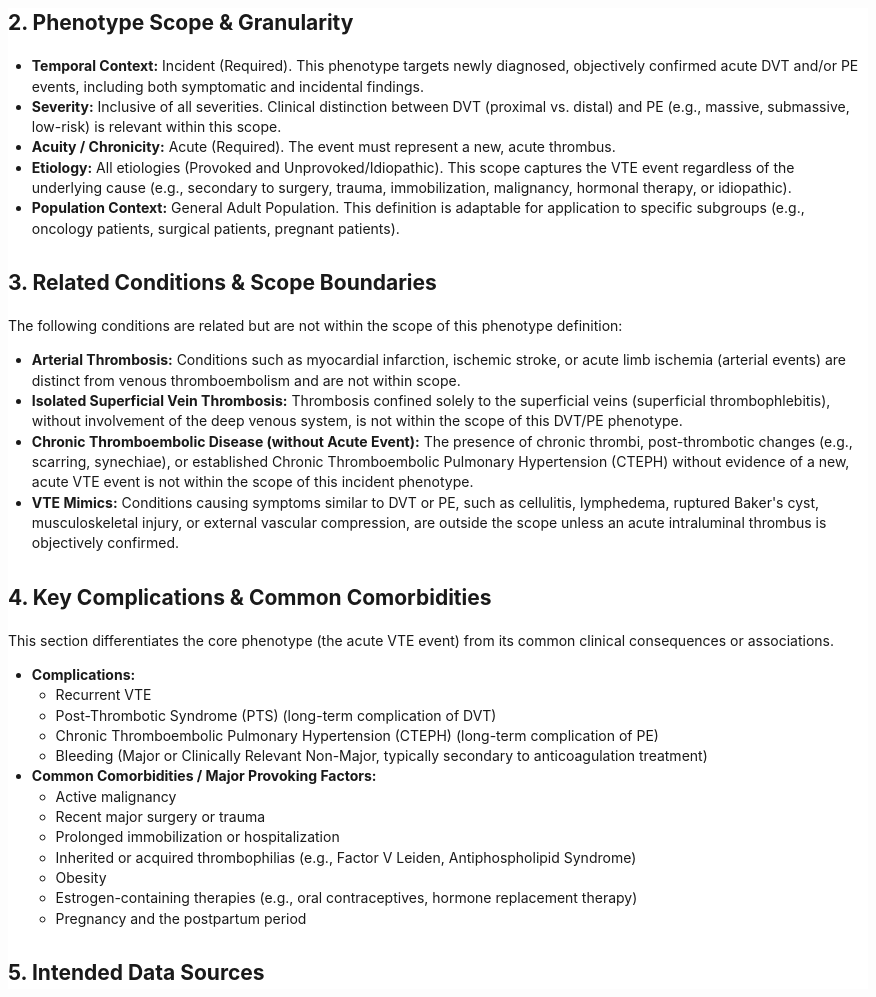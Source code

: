 ## 2\. Phenotype Scope & Granularity

* **Temporal Context:** Incident (Required). This phenotype targets newly diagnosed, objectively confirmed acute DVT and/or PE events, including both symptomatic and incidental findings.  
* **Severity:** Inclusive of all severities. Clinical distinction between DVT (proximal vs. distal) and PE (e.g., massive, submassive, low-risk) is relevant within this scope.  
* **Acuity / Chronicity:** Acute (Required). The event must represent a new, acute thrombus.  
* **Etiology:** All etiologies (Provoked and Unprovoked/Idiopathic). This scope captures the VTE event regardless of the underlying cause (e.g., secondary to surgery, trauma, immobilization, malignancy, hormonal therapy, or idiopathic).  
* **Population Context:** General Adult Population. This definition is adaptable for application to specific subgroups (e.g., oncology patients, surgical patients, pregnant patients).

## 3\. Related Conditions & Scope Boundaries

The following conditions are related but are not within the scope of this phenotype definition:

* **Arterial Thrombosis:** Conditions such as myocardial infarction, ischemic stroke, or acute limb ischemia (arterial events) are distinct from venous thromboembolism and are not within scope.  
* **Isolated Superficial Vein Thrombosis:** Thrombosis confined solely to the superficial veins (superficial thrombophlebitis), without involvement of the deep venous system, is not within the scope of this DVT/PE phenotype.  
* **Chronic Thromboembolic Disease (without Acute Event):** The presence of chronic thrombi, post-thrombotic changes (e.g., scarring, synechiae), or established Chronic Thromboembolic Pulmonary Hypertension (CTEPH) without evidence of a new, acute VTE event is not within the scope of this incident phenotype.  
* **VTE Mimics:** Conditions causing symptoms similar to DVT or PE, such as cellulitis, lymphedema, ruptured Baker's cyst, musculoskeletal injury, or external vascular compression, are outside the scope unless an acute intraluminal thrombus is objectively confirmed.

## 4\. Key Complications & Common Comorbidities

This section differentiates the core phenotype (the acute VTE event) from its common clinical consequences or associations.

* **Complications:**  
  * Recurrent VTE  
  * Post-Thrombotic Syndrome (PTS) (long-term complication of DVT)  
  * Chronic Thromboembolic Pulmonary Hypertension (CTEPH) (long-term complication of PE)  
  * Bleeding (Major or Clinically Relevant Non-Major, typically secondary to anticoagulation treatment)  
* **Common Comorbidities / Major Provoking Factors:**  
  * Active malignancy  
  * Recent major surgery or trauma  
  * Prolonged immobilization or hospitalization  
  * Inherited or acquired thrombophilias (e.g., Factor V Leiden, Antiphospholipid Syndrome)  
  * Obesity  
  * Estrogen-containing therapies (e.g., oral contraceptives, hormone replacement therapy)  
  * Pregnancy and the postpartum period

## 5\. Intended Data Sources

